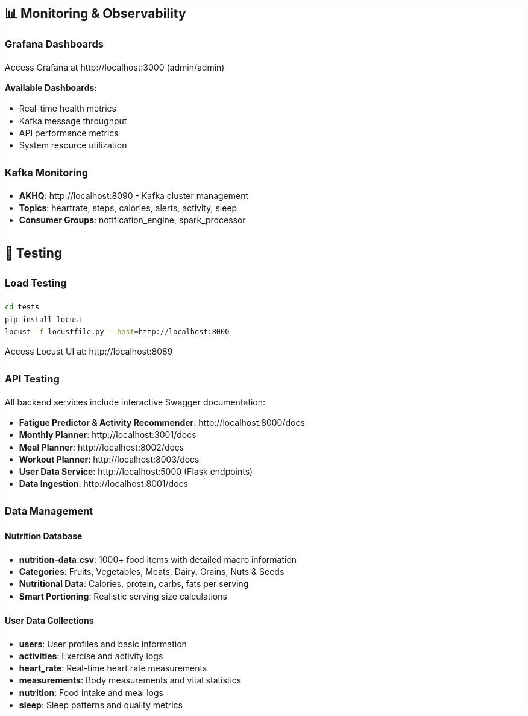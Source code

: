 ## 📊 Monitoring & Observability

### Grafana Dashboards
Access Grafana at http://localhost:3000 (admin/admin)

**Available Dashboards:**
- Real-time health metrics
- Kafka message throughput
- API performance metrics
- System resource utilization

### Kafka Monitoring
- **AKHQ**: http://localhost:8090 - Kafka cluster management
- **Topics**: heartrate, steps, calories, alerts, activity, sleep
- **Consumer Groups**: notification_engine, spark_processor

## 🧪 Testing

### Load Testing
```bash
cd tests
pip install locust
locust -f locustfile.py --host=http://localhost:8000
```
Access Locust UI at: http://localhost:8089

### API Testing
All backend services include interactive Swagger documentation:
- **Fatigue Predictor & Activity Recommender**: http://localhost:8000/docs
- **Monthly Planner**: http://localhost:3001/docs
- **Meal Planner**: http://localhost:8002/docs
- **Workout Planner**: http://localhost:8003/docs
- **User Data Service**: http://localhost:5000 (Flask endpoints)
- **Data Ingestion**: http://localhost:8001/docs

### Data Management

#### Nutrition Database
- **nutrition-data.csv**: 1000+ food items with detailed macro information
- **Categories**: Fruits, Vegetables, Meats, Dairy, Grains, Nuts & Seeds
- **Nutritional Data**: Calories, protein, carbs, fats per serving
- **Smart Portioning**: Realistic serving size calculations

#### User Data Collections
- **users**: User profiles and basic information
- **activities**: Exercise and activity logs
- **heart_rate**: Real-time heart rate measurements
- **measurements**: Body measurements and vital statistics
- **nutrition**: Food intake and meal logs
- **sleep**: Sleep patterns and quality metrics
